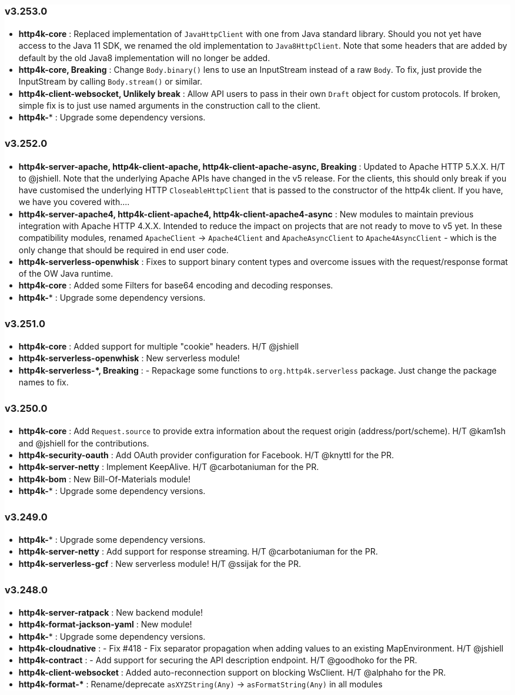 ### v3.253.0
- **http4k-core** : Replaced implementation of `JavaHttpClient` with one from Java standard library. Should you not yet have access to the Java 11 SDK, we renamed the old implementation to `Java8HttpClient`. Note that some headers that are added by default by the old Java8 implementation will no longer be added.
- **http4k-core, Breaking** : Change `Body.binary()` lens to use an InputStream instead of a raw `Body`. To fix, just provide the InputStream by calling `Body.stream()` or similar.
- **http4k-client-websocket, Unlikely break** : Allow API users to pass in their own `Draft` object for custom protocols. If broken, simple fix is to just use named arguments in the construction call to the client.
- **http4k-*** : Upgrade some dependency versions.

### v3.252.0
- **http4k-server-apache, http4k-client-apache, http4k-client-apache-async, Breaking** : Updated to Apache HTTP 5.X.X. H/T to @jshiell. Note that the underlying Apache APIs have changed in the v5 release. For the clients, this should only break if you have customised the underlying HTTP `CloseableHttpClient` that is passed to the constructor of the http4k client. If you have, we have you covered with....
- **http4k-server-apache4, http4k-client-apache4, http4k-client-apache4-async** : New modules to maintain previous integration with Apache HTTP 4.X.X. Intended to reduce the impact on projects that are not ready to move to v5 yet. In these compatibility modules, renamed `ApacheClient` -> `Apache4Client` and `ApacheAsyncClient` to `Apache4AsyncClient` - which is the only change that should be required in end user code.
- **http4k-serverless-openwhisk** : Fixes to support binary content types and overcome issues with the request/response format of the OW Java runtime.
- **http4k-core** : Added some Filters for base64 encoding and decoding responses.
- **http4k-*** : Upgrade some dependency versions.
 
### v3.251.0
- **http4k-core** : Added support for multiple "cookie" headers. H/T @jshiell 
- **http4k-serverless-openwhisk** : New serverless module!
- **http4k-serverless-*, Breaking** : - Repackage some functions to `org.http4k.serverless` package. Just change the package names to fix.

### v3.250.0
- **http4k-core** : Add `Request.source` to provide extra information about the request origin (address/port/scheme). H/T @kam1sh and @jshiell for the contributions.
- **http4k-security-oauth** : Add OAuth provider configuration for Facebook. H/T @knyttl for the PR.
- **http4k-server-netty** : Implement KeepAlive. H/T @carbotaniuman for the PR.
- **http4k-bom** : New Bill-Of-Materials module! 
- **http4k-*** : Upgrade some dependency versions.

### v3.249.0
- **http4k-*** : Upgrade some dependency versions.
- **http4k-server-netty** : Add support for response streaming. H/T @carbotaniuman for the PR.
- **http4k-serverless-gcf** : New serverless module! H/T @ssijak for the PR.

### v3.248.0
- **http4k-server-ratpack** : New backend module!
- **http4k-format-jackson-yaml** : New module!
- **http4k-*** : Upgrade some dependency versions.
- **http4k-cloudnative** : - Fix #418 - Fix separator propagation when adding values to an existing MapEnvironment. H/T @jshiell
- **http4k-contract** : - Add support for securing the API description endpoint. H/T @goodhoko for the PR.
- **http4k-client-websocket** : Added auto-reconnection support on blocking WsClient. H/T @alphaho for the PR.
- **http4k-format-\*** : Rename/deprecate `asXYZString(Any)` -> `asFormatString(Any)` in all modules
